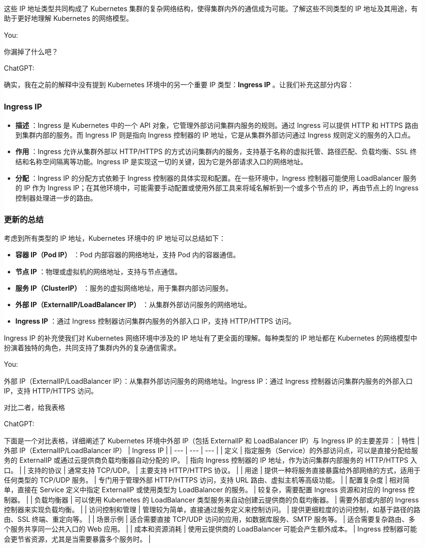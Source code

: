 这些 IP 地址类型共同构成了 Kubernetes 集群的复杂网络结构，使得集群内外的通信成为可能。了解这些不同类型的 IP 地址及其用途，有助于更好地理解 Kubernetes 的网络模型。

You: 

你漏掉了什么吧？

ChatGPT: 

确实，我在之前的解释中没有提到 Kubernetes 环境中的另一个重要 IP 类型：**Ingress IP** 。让我们补充这部分内容：
### Ingress IP 
 
- **描述** ：Ingress 是 Kubernetes 中的一个 API 对象，它管理外部访问集群内服务的规则。通过 Ingress 可以提供 HTTP 和 HTTPS 路由到集群内部的服务。而 Ingress IP 则是指向 Ingress 控制器的 IP 地址，它是从集群外部访问通过 Ingress 规则定义的服务的入口点。
 
- **作用** ：Ingress 允许从集群外部以 HTTP/HTTPS 的方式访问集群内的服务，支持基于名称的虚拟托管、路径匹配、负载均衡、SSL 终结和名称空间隔离等功能。Ingress IP 是实现这一切的关键，因为它是外部请求入口的网络地址。
 
- **分配** ：Ingress IP 的分配方式依赖于 Ingress 控制器的具体实现和配置。在一些环境中，Ingress 控制器可能使用 LoadBalancer 服务的 IP 作为 Ingress IP；在其他环境中，可能需要手动配置或使用外部工具来将域名解析到一个或多个节点的 IP，再由节点上的 Ingress 控制器处理进一步的路由。

### 更新的总结 

考虑到所有类型的 IP 地址，Kubernetes 环境中的 IP 地址可以总结如下：
 
- **容器 IP（Pod IP）** ：Pod 内部容器的网络地址，支持 Pod 内的容器通信。
 
- **节点 IP** ：物理或虚拟机的网络地址，支持与节点通信。
 
- **服务 IP（ClusterIP）** ：服务的虚拟网络地址，用于集群内部访问服务。
 
- **外部 IP（ExternalIP/LoadBalancer IP）** ：从集群外部访问服务的网络地址。
 
- **Ingress IP** ：通过 Ingress 控制器访问集群内服务的外部入口 IP，支持 HTTP/HTTPS 访问。

Ingress IP 的补充使我们对 Kubernetes 网络环境中涉及的 IP 地址有了更全面的理解。每种类型的 IP 地址都在 Kubernetes 的网络模型中扮演着独特的角色，共同支持了集群内外的复杂通信需求。

You: 

外部 IP（ExternalIP/LoadBalancer IP）：从集群外部访问服务的网络地址。Ingress IP：通过 Ingress 控制器访问集群内服务的外部入口 IP，支持 HTTP/HTTPS 访问。

对比二者，给我表格

ChatGPT: 

下面是一个对比表格，详细阐述了 Kubernetes 环境中外部 IP（包括 ExternalIP 和 LoadBalancer IP）与 Ingress IP 的主要差异：
| 特性 | 外部 IP（ExternalIP/LoadBalancer IP） | Ingress IP | 
| --- | --- | --- | 
| 定义 | 指定服务（Service）的外部访问点，可以是直接分配给服务的 ExternalIP 或通过云提供商负载均衡器自动分配的 IP。 | 指向 Ingress 控制器的 IP 地址，作为访问集群内部服务的 HTTP/HTTPS 入口。 | 
| 支持的协议 | 通常支持 TCP/UDP。 | 主要支持 HTTP/HTTPS 协议。 | 
| 用途 | 提供一种将服务直接暴露给外部网络的方式，适用于任何类型的 TCP/UDP 服务。 | 专门用于管理外部 HTTP/HTTPS 访问，支持 URL 路由、虚拟主机等高级功能。 | 
| 配置复杂度 | 相对简单，直接在 Service 定义中指定 ExternalIP 或使用类型为 LoadBalancer 的服务。 | 较复杂，需要配置 Ingress 资源和对应的 Ingress 控制器。 | 
| 负载均衡器 | 可以使用 Kubernetes 的 LoadBalancer 类型服务来自动创建云提供商的负载均衡器。 | 需要外部或内部的 Ingress 控制器来实现负载均衡。 | 
| 访问控制和管理 | 管理较为简单，直接通过服务定义来控制访问。 | 提供更细粒度的访问控制，如基于路径的路由、SSL 终端、重定向等。 | 
| 场景示例 | 适合需要直接 TCP/UDP 访问的应用，如数据库服务、SMTP 服务等。 | 适合需要复杂路由、多个服务共享同一公共入口的 Web 应用。 | 
| 成本和资源消耗 | 使用云提供商的 LoadBalancer 可能会产生额外成本。 | Ingress 控制器可能会更节省资源，尤其是当需要暴露多个服务时。 | 
